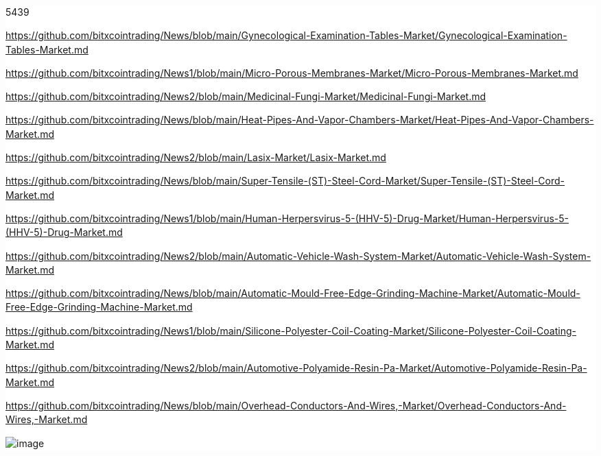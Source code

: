 5439</p><p><a href="https://github.com/bitxcointrading/News/blob/main/Gynecological-Examination-Tables-Market/Gynecological-Examination-Tables-Market.md">https://github.com/bitxcointrading/News/blob/main/Gynecological-Examination-Tables-Market/Gynecological-Examination-Tables-Market.md</a></p><p><a href="https://github.com/bitxcointrading/News1/blob/main/Micro-Porous-Membranes-Market/Micro-Porous-Membranes-Market.md">https://github.com/bitxcointrading/News1/blob/main/Micro-Porous-Membranes-Market/Micro-Porous-Membranes-Market.md</a></p><p><a href="https://github.com/bitxcointrading/News2/blob/main/Medicinal-Fungi-Market/Medicinal-Fungi-Market.md">https://github.com/bitxcointrading/News2/blob/main/Medicinal-Fungi-Market/Medicinal-Fungi-Market.md</a></p><p><a href="https://github.com/bitxcointrading/News/blob/main/Heat-Pipes-And-Vapor-Chambers-Market/Heat-Pipes-And-Vapor-Chambers-Market.md">https://github.com/bitxcointrading/News/blob/main/Heat-Pipes-And-Vapor-Chambers-Market/Heat-Pipes-And-Vapor-Chambers-Market.md</a></p><p><a href="https://github.com/bitxcointrading/News2/blob/main/Lasix-Market/Lasix-Market.md">https://github.com/bitxcointrading/News2/blob/main/Lasix-Market/Lasix-Market.md</a></p><p><a href="https://github.com/bitxcointrading/News/blob/main/Super-Tensile-(ST)-Steel-Cord-Market/Super-Tensile-(ST)-Steel-Cord-Market.md">https://github.com/bitxcointrading/News/blob/main/Super-Tensile-(ST)-Steel-Cord-Market/Super-Tensile-(ST)-Steel-Cord-Market.md</a></p><p><a href="https://github.com/bitxcointrading/News1/blob/main/Human-Herpersvirus-5-(HHV-5)-Drug-Market/Human-Herpersvirus-5-(HHV-5)-Drug-Market.md">https://github.com/bitxcointrading/News1/blob/main/Human-Herpersvirus-5-(HHV-5)-Drug-Market/Human-Herpersvirus-5-(HHV-5)-Drug-Market.md</a></p><p><a href="https://github.com/bitxcointrading/News2/blob/main/Automatic-Vehicle-Wash-System-Market/Automatic-Vehicle-Wash-System-Market.md">https://github.com/bitxcointrading/News2/blob/main/Automatic-Vehicle-Wash-System-Market/Automatic-Vehicle-Wash-System-Market.md</a></p><p><a href="https://github.com/bitxcointrading/News/blob/main/Automatic-Mould-Free-Edge-Grinding-Machine-Market/Automatic-Mould-Free-Edge-Grinding-Machine-Market.md">https://github.com/bitxcointrading/News/blob/main/Automatic-Mould-Free-Edge-Grinding-Machine-Market/Automatic-Mould-Free-Edge-Grinding-Machine-Market.md</a></p><p><a href="https://github.com/bitxcointrading/News1/blob/main/Silicone-Polyester-Coil-Coating-Market/Silicone-Polyester-Coil-Coating-Market.md">https://github.com/bitxcointrading/News1/blob/main/Silicone-Polyester-Coil-Coating-Market/Silicone-Polyester-Coil-Coating-Market.md</a></p><p><a href="https://github.com/bitxcointrading/News2/blob/main/Automotive-Polyamide-Resin-Pa-Market/Automotive-Polyamide-Resin-Pa-Market.md">https://github.com/bitxcointrading/News2/blob/main/Automotive-Polyamide-Resin-Pa-Market/Automotive-Polyamide-Resin-Pa-Market.md</a></p><p><a href="https://github.com/bitxcointrading/News/blob/main/Overhead-Conductors-And-Wires,-Market/Overhead-Conductors-And-Wires,-Market.md">https://github.com/bitxcointrading/News/blob/main/Overhead-Conductors-And-Wires,-Market/Overhead-Conductors-And-Wires,-Market.md</a></p>
![image](https://github.com/user-attachments/assets/1ac6a4ab-468c-4993-bd38-cbfd9284c14d)
